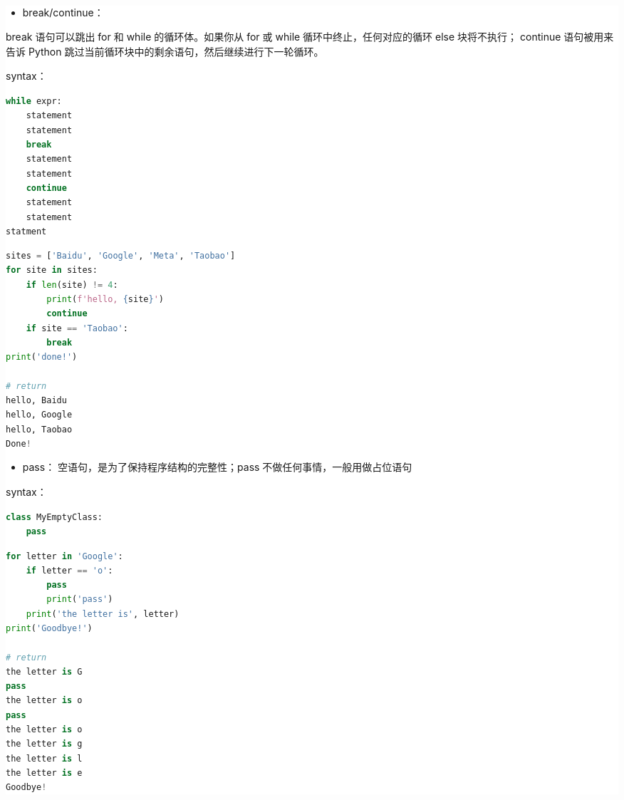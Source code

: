 ```python
```

- break/continue：

break 语句可以跳出 for 和 while 的循环体。如果你从 for 或 while 循环中终止，任何对应的循环 else 块将不执行；
continue 语句被用来告诉 Python 跳过当前循环块中的剩余语句，然后继续进行下一轮循环。

syntax：

```python
while expr:
	statement
	statement
	break   
	statement
	statement
	continue 
	statement
	statement
statment
```

```python
sites = ['Baidu', 'Google', 'Meta', 'Taobao']
for site in sites:
	if len(site) != 4:
		print(f'hello, {site}')
		continue 
	if site == 'Taobao':
		break
print('done!')

# return
hello, Baidu
hello, Google
hello, Taobao
Done!
```

- pass：
空语句，是为了保持程序结构的完整性；pass 不做任何事情，一般用做占位语句

syntax：
```python
class MyEmptyClass:
	pass
```

```python
for letter in 'Google':
	if letter == 'o':
		pass
		print('pass')
	print('the letter is', letter)
print('Goodbye!')

# return
the letter is G
pass
the letter is o
pass
the letter is o
the letter is g
the letter is l
the letter is e
Goodbye!

```
